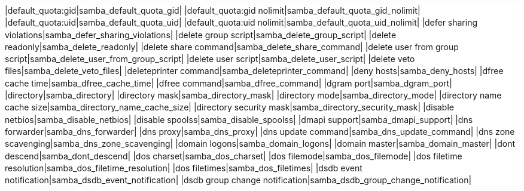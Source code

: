 |default_quota:gid|samba_default_quota_gid|
|default_quota:gid nolimit|samba_default_quota_gid_nolimit|
|default_quota:uid|samba_default_quota_uid|
|default_quota:uid nolimit|samba_default_quota_uid_nolimit|
|defer sharing violations|samba_defer_sharing_violations|
|delete group script|samba_delete_group_script|
|delete readonly|samba_delete_readonly|
|delete share command|samba_delete_share_command|
|delete user from group script|samba_delete_user_from_group_script|
|delete user script|samba_delete_user_script|
|delete veto files|samba_delete_veto_files|
|deleteprinter command|samba_deleteprinter_command|
|deny hosts|samba_deny_hosts|
|dfree cache time|samba_dfree_cache_time|
|dfree command|samba_dfree_command|
|dgram port|samba_dgram_port|
|directory|samba_directory|
|directory mask|samba_directory_mask|
|directory mode|samba_directory_mode|
|directory name cache size|samba_directory_name_cache_size|
|directory security mask|samba_directory_security_mask|
|disable netbios|samba_disable_netbios|
|disable spoolss|samba_disable_spoolss|
|dmapi support|samba_dmapi_support|
|dns forwarder|samba_dns_forwarder|
|dns proxy|samba_dns_proxy|
|dns update command|samba_dns_update_command|
|dns zone scavenging|samba_dns_zone_scavenging|
|domain logons|samba_domain_logons|
|domain master|samba_domain_master|
|dont descend|samba_dont_descend|
|dos charset|samba_dos_charset|
|dos filemode|samba_dos_filemode|
|dos filetime resolution|samba_dos_filetime_resolution|
|dos filetimes|samba_dos_filetimes|
|dsdb event notification|samba_dsdb_event_notification|
|dsdb group change notification|samba_dsdb_group_change_notification|